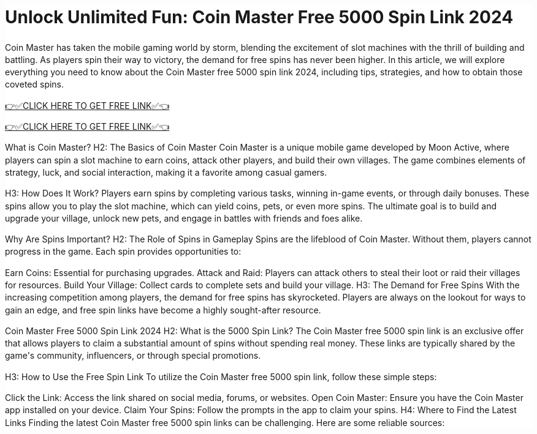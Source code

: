 # Unlock Unlimited Fun: Coin Master Free 5000 Spin Link 2024
Coin Master has taken the mobile gaming world by storm, blending the excitement of slot machines with the thrill of building and battling. As players spin their way to victory, the demand for free spins has never been higher. In this article, we will explore everything you need to know about the Coin Master free 5000 spin link 2024, including tips, strategies, and how to obtain those coveted spins.

[👉✅CLICK HERE TO GET FREE LINK✅👈](https://freesingup.online/CoinMasterSpin/)

[👉✅CLICK HERE TO GET FREE LINK✅👈](https://freesingup.online/CoinMasterSpin/)

What is Coin Master?
H2: The Basics of Coin Master
Coin Master is a unique mobile game developed by Moon Active, where players can spin a slot machine to earn coins, attack other players, and build their own villages. The game combines elements of strategy, luck, and social interaction, making it a favorite among casual gamers.

H3: How Does It Work?
Players earn spins by completing various tasks, winning in-game events, or through daily bonuses. These spins allow you to play the slot machine, which can yield coins, pets, or even more spins. The ultimate goal is to build and upgrade your village, unlock new pets, and engage in battles with friends and foes alike.

Why Are Spins Important?
H2: The Role of Spins in Gameplay
Spins are the lifeblood of Coin Master. Without them, players cannot progress in the game. Each spin provides opportunities to:

Earn Coins: Essential for purchasing upgrades.
Attack and Raid: Players can attack others to steal their loot or raid their villages for resources.
Build Your Village: Collect cards to complete sets and build your village.
H3: The Demand for Free Spins
With the increasing competition among players, the demand for free spins has skyrocketed. Players are always on the lookout for ways to gain an edge, and free spin links have become a highly sought-after resource.

Coin Master Free 5000 Spin Link 2024
H2: What is the 5000 Spin Link?
The Coin Master free 5000 spin link is an exclusive offer that allows players to claim a substantial amount of spins without spending real money. These links are typically shared by the game's community, influencers, or through special promotions.

H3: How to Use the Free Spin Link
To utilize the Coin Master free 5000 spin link, follow these simple steps:

Click the Link: Access the link shared on social media, forums, or websites.
Open Coin Master: Ensure you have the Coin Master app installed on your device.
Claim Your Spins: Follow the prompts in the app to claim your spins.
H4: Where to Find the Latest Links
Finding the latest Coin Master free 5000 spin links can be challenging. Here are some reliable sources:
